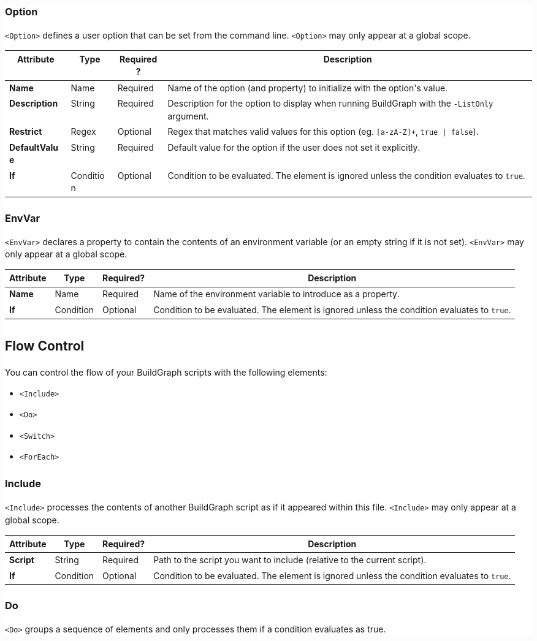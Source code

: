 ### Option

`<Option>` defines a user option that can be set from the command line. `<Option>` may only appear at a global scope.

| Attribute | Type | Required? | Description |
| --- | --- | --- | --- |
| **Name** | Name | Required | Name of the option (and property) to initialize with the option's value. |
| **Description** | String | Required | Description for the option to display when running BuildGraph with the `-ListOnly` argument. |
| **Restrict** | Regex | Optional | Regex that matches valid values for this option (eg. `[a-zA-Z]+`, `true \| false`). |
| **DefaultValue** | String | Required | Default value for the option if the user does not set it explicitly. |
| **If** | Condition | Optional | Condition to be evaluated. The element is ignored unless the condition evaluates to `true`. |

### EnvVar

`<EnvVar>` declares a property to contain the contents of an environment variable (or an empty string if it is not set). `<EnvVar>` may only appear at a global scope.

| Attribute | Type | Required? | Description |
| --- | --- | --- | --- |
| **Name** | Name | Required | Name of the environment variable to introduce as a property. |
| **If** | Condition | Optional | Condition to be evaluated. The element is ignored unless the condition evaluates to `true`. |

## Flow Control

You can control the flow of your BuildGraph scripts with the following elements:

-   `<Include>`
    
-   `<Do>`
    
-   `<Switch>`
    
-   `<ForEach>`
    

### Include

`<Include>` processes the contents of another BuildGraph script as if it appeared within this file. `<Include>` may only appear at a global scope.

| Attribute | Type | Required? | Description |
| --- | --- | --- | --- |
| **Script** | String | Required | Path to the script you want to include (relative to the current script). |
| **If** | Condition | Optional | Condition to be evaluated. The element is ignored unless the condition evaluates to `true`. |

### Do

`<Do>` groups a sequence of elements and only processes them if a condition evaluates as true.
